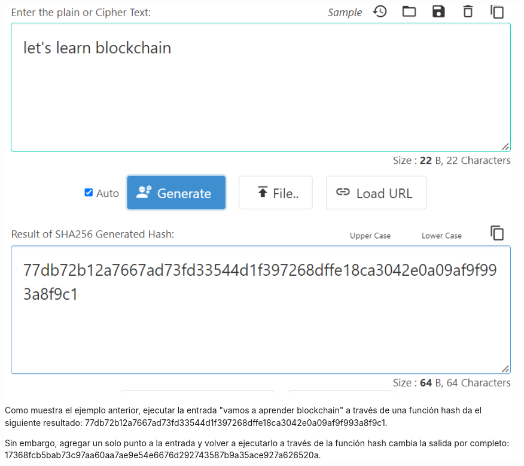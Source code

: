 ![alt_text](images/image2.png "image_tooltip")


Como muestra el ejemplo anterior, ejecutar la entrada "vamos a aprender blockchain" a través de una función hash da el siguiente resultado: 77db72b12a7667ad73fd33544d1f397268dffe18ca3042e0a09af9f993a8f9c1.

Sin embargo, agregar un solo punto a la entrada y volver a ejecutarlo a través de la función hash cambia la salida por completo: 17368fcb5bab73c97aa60aa7ae9e54e6676d292743587b9a35ace927a626520a.


